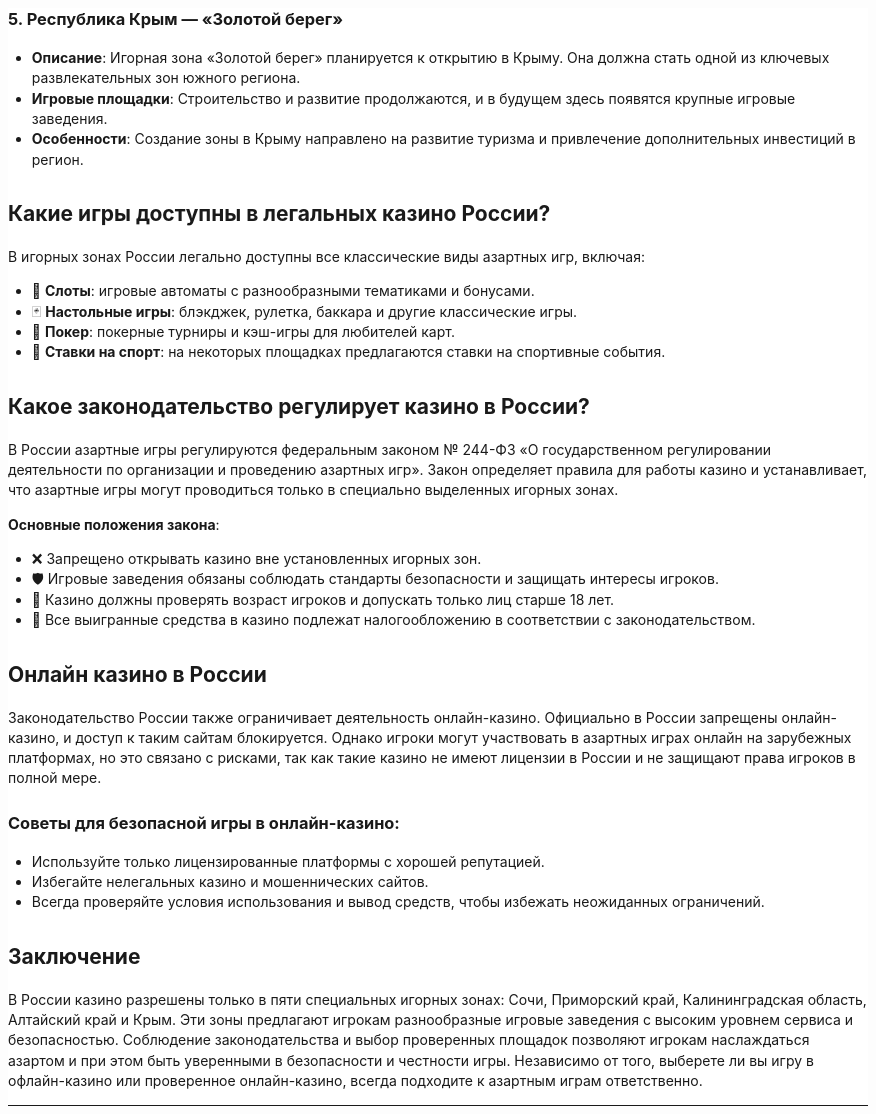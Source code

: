 ### 5. Республика Крым — «Золотой берег»

- **Описание**: Игорная зона «Золотой берег» планируется к открытию в Крыму. Она должна стать одной из ключевых развлекательных зон южного региона.
- **Игровые площадки**: Строительство и развитие продолжаются, и в будущем здесь появятся крупные игровые заведения.
- **Особенности**: Создание зоны в Крыму направлено на развитие туризма и привлечение дополнительных инвестиций в регион.

## Какие игры доступны в легальных казино России?

В игорных зонах России легально доступны все классические виды азартных игр, включая:

- 🎰 **Слоты**: игровые автоматы с разнообразными тематиками и бонусами.
- 🃏 **Настольные игры**: блэкджек, рулетка, баккара и другие классические игры.
- 🎲 **Покер**: покерные турниры и кэш-игры для любителей карт.
- 🎯 **Ставки на спорт**: на некоторых площадках предлагаются ставки на спортивные события.

## Какое законодательство регулирует казино в России?

В России азартные игры регулируются федеральным законом № 244-ФЗ «О государственном регулировании деятельности по организации и проведению азартных игр». Закон определяет правила для работы казино и устанавливает, что азартные игры могут проводиться только в специально выделенных игорных зонах.

**Основные положения закона**:

- ❌ Запрещено открывать казино вне установленных игорных зон.
- 🛡️ Игровые заведения обязаны соблюдать стандарты безопасности и защищать интересы игроков.
- 🎫 Казино должны проверять возраст игроков и допускать только лиц старше 18 лет.
- 📜 Все выигранные средства в казино подлежат налогообложению в соответствии с законодательством.

## Онлайн казино в России

Законодательство России также ограничивает деятельность онлайн-казино. Официально в России запрещены онлайн-казино, и доступ к таким сайтам блокируется. Однако игроки могут участвовать в азартных играх онлайн на зарубежных платформах, но это связано с рисками, так как такие казино не имеют лицензии в России и не защищают права игроков в полной мере.

### Советы для безопасной игры в онлайн-казино:

- Используйте только лицензированные платформы с хорошей репутацией.
- Избегайте нелегальных казино и мошеннических сайтов.
- Всегда проверяйте условия использования и вывод средств, чтобы избежать неожиданных ограничений.

## Заключение

В России казино разрешены только в пяти специальных игорных зонах: Сочи, Приморский край, Калининградская область, Алтайский край и Крым. Эти зоны предлагают игрокам разнообразные игровые заведения с высоким уровнем сервиса и безопасностью. Соблюдение законодательства и выбор проверенных площадок позволяют игрокам наслаждаться азартом и при этом быть уверенными в безопасности и честности игры. Независимо от того, выберете ли вы игру в офлайн-казино или проверенное онлайн-казино, всегда подходите к азартным играм ответственно.

---

